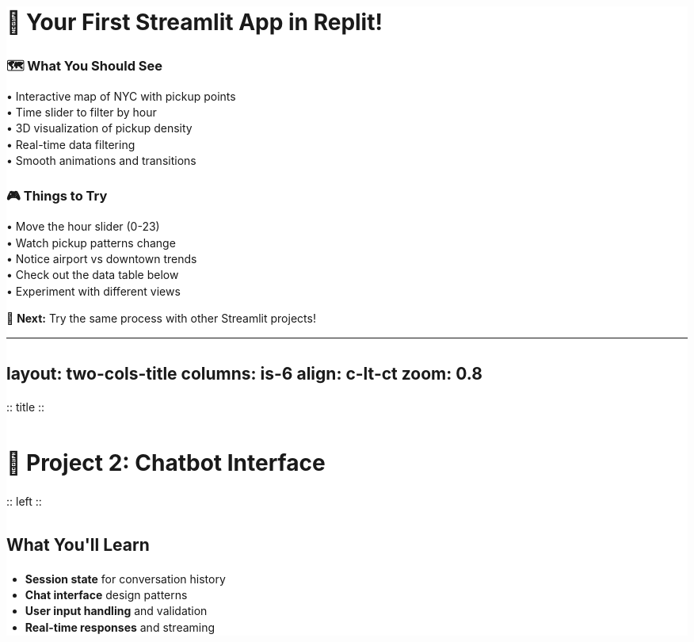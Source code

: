 # 🎉 Your First Streamlit App in Replit!

<div class="grid grid-cols-2 gap-8 mt-8 max-w-4xl mx-auto">
  
  <div class="bg-blue-50 p-6 rounded-lg">
    <h3 class="text-xl font-bold text-blue-800 mb-4">🗺️ What You Should See</h3>
    <div class="text-sm space-y-2 text-left">
      <div>• Interactive map of NYC with pickup points</div>
      <div>• Time slider to filter by hour</div>
      <div>• 3D visualization of pickup density</div>
      <div>• Real-time data filtering</div>
      <div>• Smooth animations and transitions</div>
    </div>
  </div>

  <div class="bg-green-50 p-6 rounded-lg">
    <h3 class="text-xl font-bold text-green-800 mb-4">🎮 Things to Try</h3>
    <div class="text-sm space-y-2 text-left">
      <div>• Move the hour slider (0-23)</div>
      <div>• Watch pickup patterns change</div>
      <div>• Notice airport vs downtown trends</div>
      <div>• Check out the data table below</div>
      <div>• Experiment with different views</div>
    </div>
  </div>

</div>

<div class="mt-8 text-lg text-gray-600">

  🎯 **Next:** Try the same process with other Streamlit projects!

</div>

---
layout: two-cols-title
columns: is-6
align: c-lt-ct
zoom: 0.8
---

:: title ::

# 🤖 Project 2: Chatbot Interface

:: left ::

<div class="ns-c-tight">

## What You'll Learn
- **Session state** for conversation history
- **Chat interface** design patterns
- **User input handling** and validation
- **Real-time responses** and streaming
